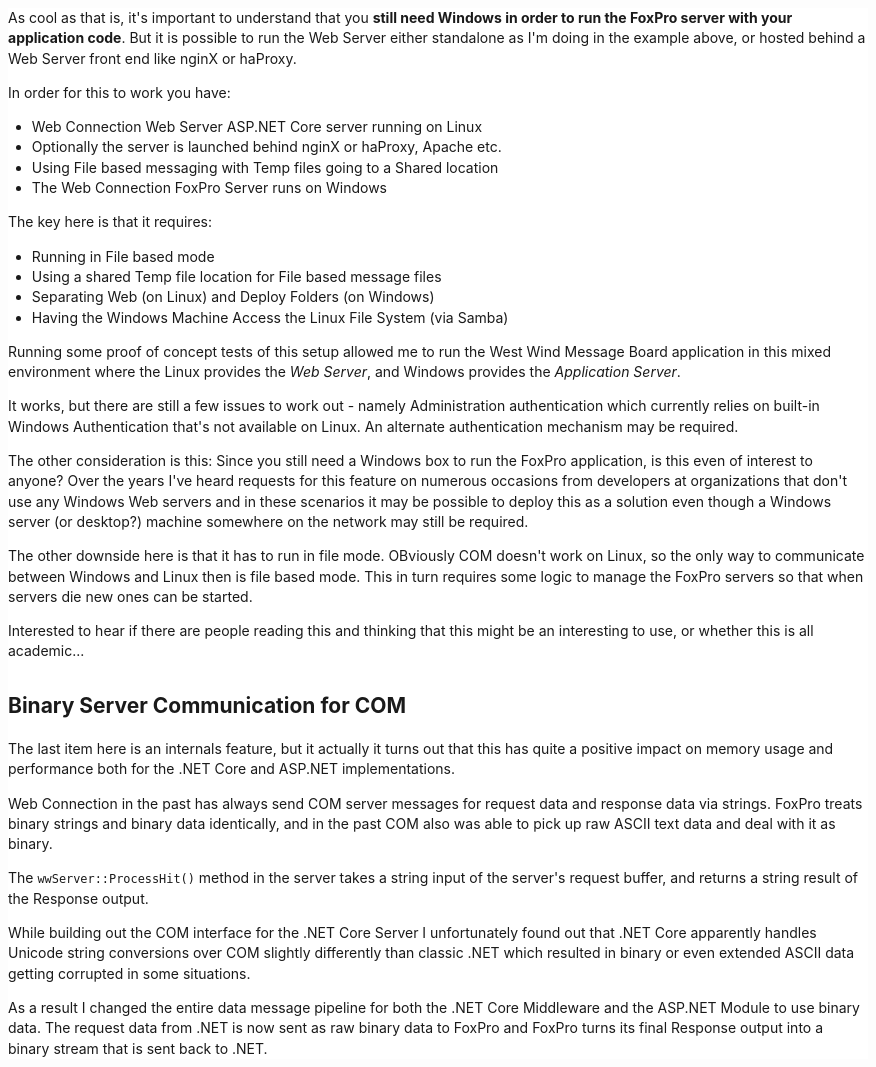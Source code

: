 As cool as that is, it's important to understand that you **still need Windows in order to run the FoxPro server with your application code**. But it is possible to run the Web Server either standalone as I'm doing in the example above, or hosted behind a Web Server front end like nginX or haProxy.

In order for this to work you have:

* Web Connection Web Server ASP.NET Core server running on Linux
* Optionally the server is launched behind nginX or haProxy, Apache etc.
* Using File based messaging with Temp files going to a Shared location
* The Web Connection FoxPro Server runs on Windows


The key here is that it requires:

* Running in File based mode
* Using a shared Temp file location for File based message files
* Separating Web (on Linux) and Deploy Folders (on Windows)
* Having the Windows Machine Access the Linux File System (via Samba)

Running some proof of concept tests of this setup allowed me to run the West Wind Message Board application in this mixed environment where the Linux provides the *Web Server*, and Windows provides the *Application Server*. 

It works, but there are still a few issues to work out - namely Administration authentication which currently relies on built-in Windows Authentication that's not available on Linux. An alternate authentication mechanism may be required.

The other consideration is this: Since you still need a Windows box to run the FoxPro application, is this even of interest to anyone? Over the years I've heard requests for this feature on numerous occasions from developers at organizations that don't use any Windows Web servers and in these scenarios it may be possible to deploy this as a solution even though a Windows server (or desktop?) machine somewhere on the network may still be required.

The other downside here is that it has to run in file mode. OBviously COM doesn't work on Linux, so the only way to communicate between Windows and Linux then is file based mode. This in turn requires some logic to manage the FoxPro servers so that when servers die new ones can be started.

Interested to hear if there are people reading this and thinking that this might be an interesting to use, or whether this is all academic...

## Binary Server Communication for COM
The last item here is an internals feature, but it actually it turns out that this has quite a positive impact on memory usage and performance both for the .NET Core and ASP.NET implementations.

Web Connection in the past has always send COM server messages for request data and response data via strings. FoxPro treats binary strings and binary data identically, and in the past COM also was able to pick up raw ASCII text data and deal with it as binary. 

The `wwServer::ProcessHit()` method in the server takes a string input of the server's request buffer, and returns a string result of the Response output.

While building out the COM interface for the .NET Core Server I unfortunately found out that .NET Core apparently handles Unicode string conversions over COM slightly differently than classic .NET which resulted in binary or even extended ASCII data getting corrupted in some situations.

As a result I changed the entire data message pipeline for both the .NET Core Middleware and the ASP.NET Module to use binary data. The request data from .NET is now sent as raw binary data to FoxPro and FoxPro turns its final Response output into a binary stream that is sent back to .NET. 

